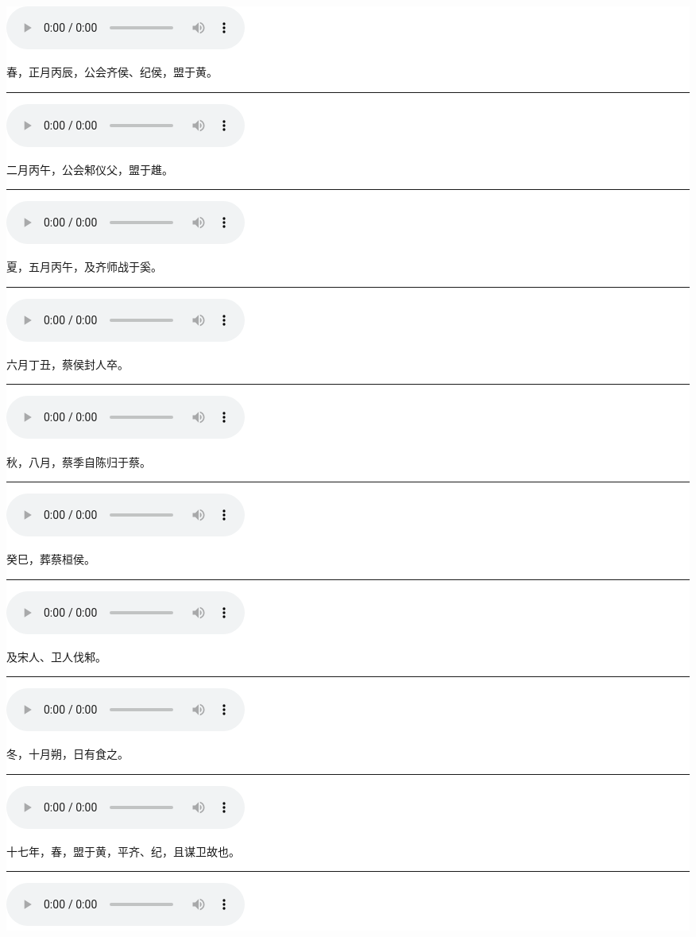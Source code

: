 
![](assets/audios/02/197.mp3)

春，正月丙辰，公会齐侯、纪侯，盟于黄。

---

![](assets/audios/02/198.mp3)

二月丙午，公会邾仪父，盟于趡。

---

![](assets/audios/02/199.mp3)

夏，五月丙午，及齐师战于奚。

---

![](assets/audios/02/200.mp3)

六月丁丑，蔡侯封人卒。

---

![](assets/audios/02/201.mp3)

秋，八月，蔡季自陈归于蔡。

---

![](assets/audios/02/202.mp3)

癸巳，葬蔡桓侯。

---

![](assets/audios/02/203.mp3)

及宋人、卫人伐邾。

---

![](assets/audios/02/204.mp3)

冬，十月朔，日有食之。

---

![](assets/audios/02/205.mp3)

十七年，春，盟于黄，平齐、纪，且谋卫故也。

---

![](assets/audios/02/206.mp3)
